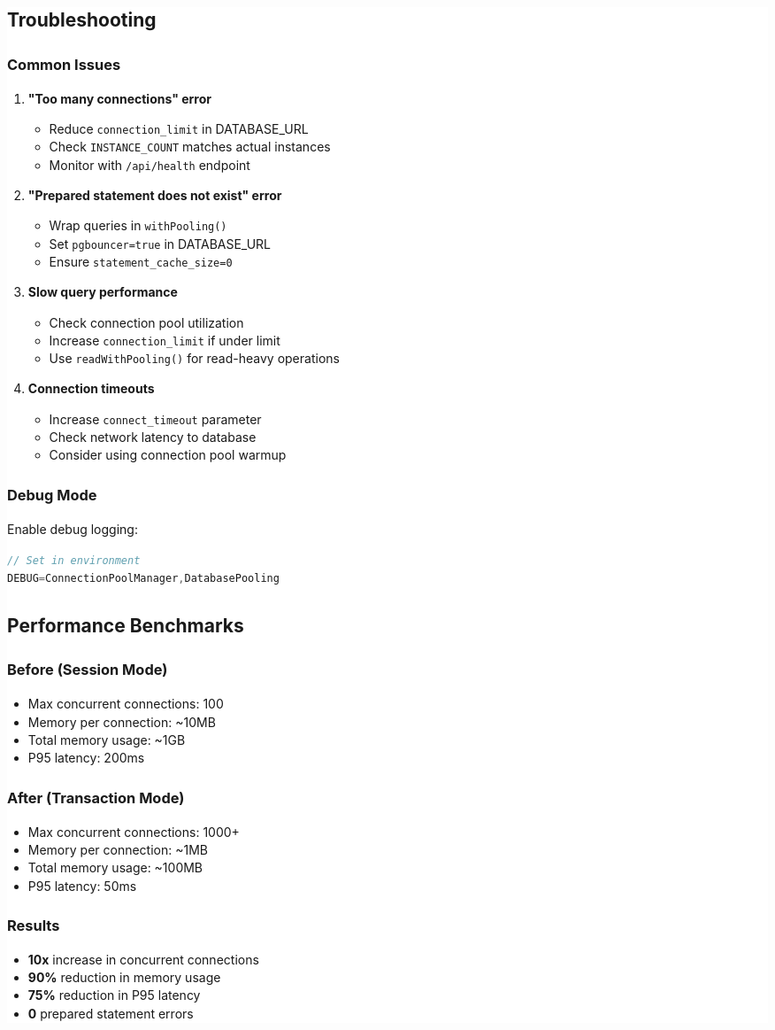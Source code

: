 ## Troubleshooting

### Common Issues

1. **"Too many connections" error**
   - Reduce `connection_limit` in DATABASE_URL
   - Check `INSTANCE_COUNT` matches actual instances
   - Monitor with `/api/health` endpoint

2. **"Prepared statement does not exist" error**
   - Wrap queries in `withPooling()`
   - Set `pgbouncer=true` in DATABASE_URL
   - Ensure `statement_cache_size=0`

3. **Slow query performance**
   - Check connection pool utilization
   - Increase `connection_limit` if under limit
   - Use `readWithPooling()` for read-heavy operations

4. **Connection timeouts**
   - Increase `connect_timeout` parameter
   - Check network latency to database
   - Consider using connection pool warmup

### Debug Mode

Enable debug logging:
```typescript
// Set in environment
DEBUG=ConnectionPoolManager,DatabasePooling
```

## Performance Benchmarks

### Before (Session Mode)
- Max concurrent connections: 100
- Memory per connection: ~10MB
- Total memory usage: ~1GB
- P95 latency: 200ms

### After (Transaction Mode)
- Max concurrent connections: 1000+
- Memory per connection: ~1MB
- Total memory usage: ~100MB
- P95 latency: 50ms

### Results
- **10x** increase in concurrent connections
- **90%** reduction in memory usage
- **75%** reduction in P95 latency
- **0** prepared statement errors

